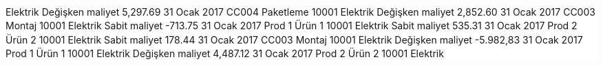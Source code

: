 <td>Elektrik</td>
<td>Değişken maliyet</td>
<td>5,297.69</td>
<td>31 Ocak 2017</td>
</tr>
<tr>
<td>CC004</td>
<td>Paketleme</td>
<td>10001</td>
<td>Elektrik</td>
<td>Değişken maliyet</td>
<td>2,852.60</td>
<td>31 Ocak 2017</td>
</tr>
<tr>
<td>CC003</td>
<td>Montaj</td>
<td>10001</td>
<td>Elektrik</td>
<td>Sabit maliyet</td>
<td>-713.75</td>
<td>31 Ocak 2017</td>
</tr>
<tr>
<td>Prod 1</td>
<td>Ürün 1</td>
<td>10001</td>
<td>Elektrik</td>
<td>Sabit maliyet</td>
<td>535.31</td>
<td>31 Ocak 2017</td>
</tr>
<tr>
<td>Prod 2</td>
<td>Ürün 2</td>
<td>10001</td>
<td>Elektrik</td>
<td>Sabit maliyet</td>
<td>178.44</td>
<td>31 Ocak 2017</td>
</tr>
<tr>
<td>CC003</td>
<td>Montaj</td>
<td>10001</td>
<td>Elektrik</td>
<td>Değişken maliyet</td>
<td>-5.982,83</td>
<td>31 Ocak 2017</td>
</tr>
<tr>
<td>Prod 1</td>
<td>Ürün 1</td>
<td>10001</td>
<td>Elektrik</td>
<td>Değişken maliyet</td>
<td>4,487.12</td>
<td>31 Ocak 2017</td>
</tr>
<tr>
<td>Prod 2</td>
<td>Ürün 2</td>
<td>10001</td>
<td>Elektrik</td>
